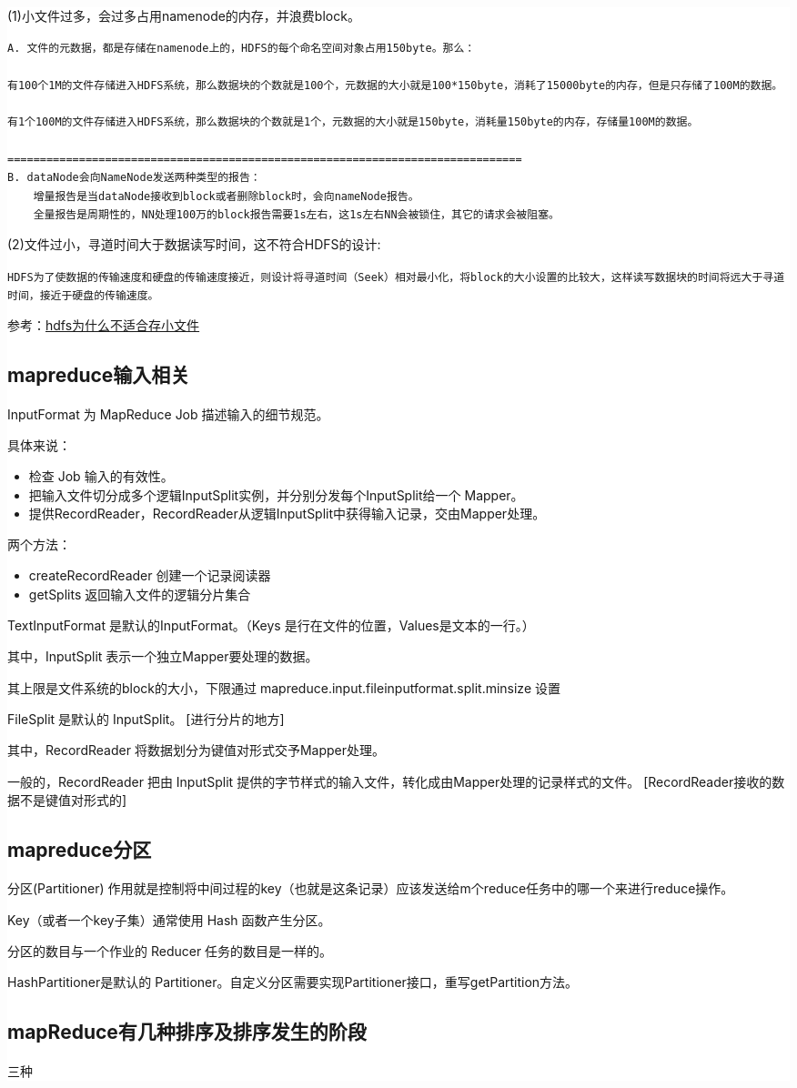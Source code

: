 (1)小文件过多，会过多占用namenode的内存，并浪费block。

	A. 文件的元数据，都是存储在namenode上的，HDFS的每个命名空间对象占用150byte。那么：

	有100个1M的文件存储进入HDFS系统，那么数据块的个数就是100个，元数据的大小就是100*150byte，消耗了15000byte的内存，但是只存储了100M的数据。

	有1个100M的文件存储进入HDFS系统，那么数据块的个数就是1个，元数据的大小就是150byte，消耗量150byte的内存，存储量100M的数据。

	===============================================================================
	B. dataNode会向NameNode发送两种类型的报告：
		增量报告是当dataNode接收到block或者删除block时，会向nameNode报告。
		全量报告是周期性的，NN处理100万的block报告需要1s左右，这1s左右NN会被锁住，其它的请求会被阻塞。

(2)文件过小，寻道时间大于数据读写时间，这不符合HDFS的设计:

	HDFS为了使数据的传输速度和硬盘的传输速度接近，则设计将寻道时间（Seek）相对最小化，将block的大小设置的比较大，这样读写数据块的时间将远大于寻道时间，接近于硬盘的传输速度。

参考：[hdfs为什么不适合存小文件](https://www.cnblogs.com/qingyunzong/p/8535995.html)

## mapreduce输入相关

InputFormat 为 MapReduce Job 描述输入的细节规范。

具体来说：
- 检查 Job 输入的有效性。
- 把输入文件切分成多个逻辑InputSplit实例，并分别分发每个InputSplit给一个 Mapper。
- 提供RecordReader，RecordReader从逻辑InputSplit中获得输入记录，交由Mapper处理。

两个方法：
- createRecordReader 创建一个记录阅读器
- getSplits  返回输入文件的逻辑分片集合

TextInputFormat 是默认的InputFormat。（Keys 是行在文件的位置，Values是文本的一行。）

其中，InputSplit 表示一个独立Mapper要处理的数据。

其上限是文件系统的block的大小，下限通过 mapreduce.input.fileinputformat.split.minsize 设置

FileSplit 是默认的 InputSplit。 [进行分片的地方]

其中，RecordReader 将数据划分为键值对形式交予Mapper处理。

一般的，RecordReader 把由 InputSplit 提供的字节样式的输入文件，转化成由Mapper处理的记录样式的文件。
[RecordReader接收的数据不是键值对形式的]

## mapreduce分区

分区(Partitioner) 作用就是控制将中间过程的key（也就是这条记录）应该发送给m个reduce任务中的哪一个来进行reduce操作。

Key（或者一个key子集）通常使用 Hash 函数产生分区。

分区的数目与一个作业的 Reducer 任务的数目是一样的。

HashPartitioner是默认的 Partitioner。自定义分区需要实现Partitioner接口，重写getPartition方法。

## mapReduce有几种排序及排序发生的阶段

三种
